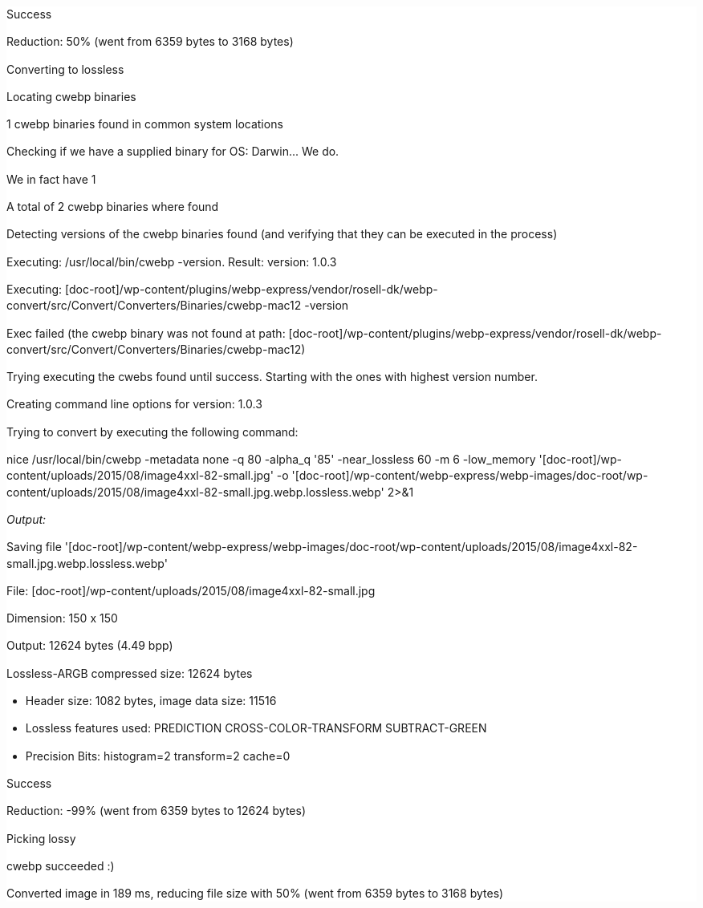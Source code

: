 Success

Reduction: 50% (went from 6359 bytes to 3168 bytes)


Converting to lossless

Locating cwebp binaries

1 cwebp binaries found in common system locations

Checking if we have a supplied binary for OS: Darwin... We do.

We in fact have 1

A total of 2 cwebp binaries where found

Detecting versions of the cwebp binaries found (and verifying that they can be executed in the process)

Executing: /usr/local/bin/cwebp -version. Result: version: 1.0.3

Executing: [doc-root]/wp-content/plugins/webp-express/vendor/rosell-dk/webp-convert/src/Convert/Converters/Binaries/cwebp-mac12 -version

Exec failed (the cwebp binary was not found at path: [doc-root]/wp-content/plugins/webp-express/vendor/rosell-dk/webp-convert/src/Convert/Converters/Binaries/cwebp-mac12)

Trying executing the cwebs found until success. Starting with the ones with highest version number.

Creating command line options for version: 1.0.3

Trying to convert by executing the following command:

nice /usr/local/bin/cwebp -metadata none -q 80 -alpha_q '85' -near_lossless 60 -m 6 -low_memory '[doc-root]/wp-content/uploads/2015/08/image4xxl-82-small.jpg' -o '[doc-root]/wp-content/webp-express/webp-images/doc-root/wp-content/uploads/2015/08/image4xxl-82-small.jpg.webp.lossless.webp' 2>&1


*Output:* 

Saving file '[doc-root]/wp-content/webp-express/webp-images/doc-root/wp-content/uploads/2015/08/image4xxl-82-small.jpg.webp.lossless.webp'

File:      [doc-root]/wp-content/uploads/2015/08/image4xxl-82-small.jpg

Dimension: 150 x 150

Output:    12624 bytes (4.49 bpp)

Lossless-ARGB compressed size: 12624 bytes

  * Header size: 1082 bytes, image data size: 11516

  * Lossless features used: PREDICTION CROSS-COLOR-TRANSFORM SUBTRACT-GREEN

  * Precision Bits: histogram=2 transform=2 cache=0


Success

Reduction: -99% (went from 6359 bytes to 12624 bytes)


Picking lossy

cwebp succeeded :)


Converted image in 189 ms, reducing file size with 50% (went from 6359 bytes to 3168 bytes)

